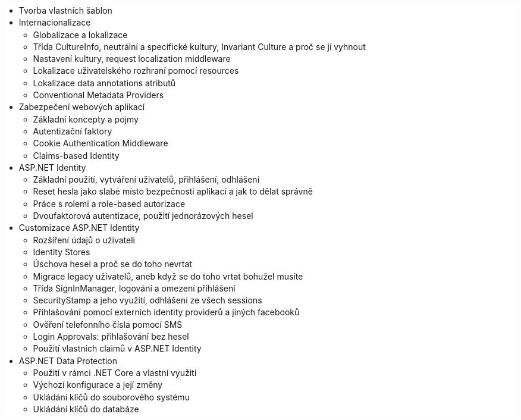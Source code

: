   * Tvorba vlastních šablon
* Internacionalizace
  * Globalizace a lokalizace
  * Třída CultureInfo, neutrální a specifické kultury, Invariant Culture a proč se jí vyhnout
  * Nastavení kultury, request localization middleware
  * Lokalizace uživatelského rozhraní pomocí resources
  * Lokalizace data annotations atributů
  * Conventional Metadata Providers
* Zabezpečení webových aplikací
  * Základní koncepty a pojmy
  * Autentizační faktory
  * Cookie Authentication Middleware
  * Claims-based Identity
* ASP.NET Identity
  * Základní použití, vytváření uživatelů, přihlášení, odhlášení
  * Reset hesla jako slabé místo bezpečnosti aplikací a jak to dělat správně
  * Práce s rolemi a role-based autorizace
  * Dvoufaktorová autentizace, použití jednorázových hesel
* Customizace ASP.NET Identity
  * Rozšíření údajů o uživateli
  * Identity Stores
  * Úschova hesel a proč se do toho nevrtat
  * Migrace legacy uživatelů, aneb když se do toho vrtat bohužel musíte
  * Třída SignInManager, logování a omezení přihlášení
  * SecurityStamp a jeho využití, odhlášení ze všech sessions
  * Přihlašování pomocí externích identity providerů a jiných facebooků
  * Ověření telefonního čísla pomocí SMS
  * Login Approvals: přihlašování bez hesel
  * Použití vlastních claimů v ASP.NET Identity
* ASP.NET Data Protection
  * Použití v rámci .NET Core a vlastní využití
  * Výchozí konfigurace a její změny
  * Ukládání klíčů do souborového systému
  * Ukládání klíčů do databáze